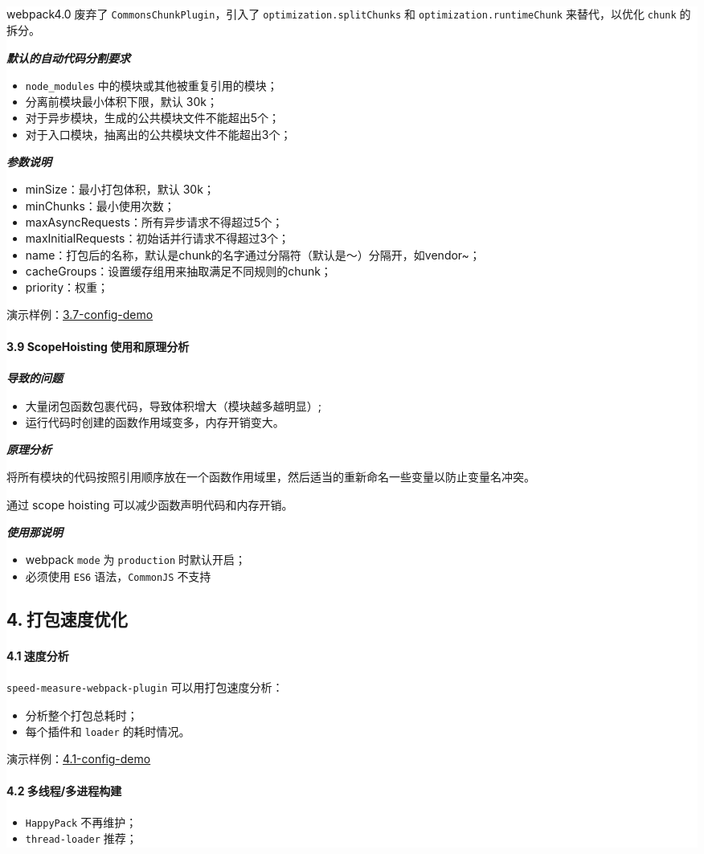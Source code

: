 webpack4.0 废弃了 `CommonsChunkPlugin`，引入了 `optimization.splitChunks` 和 `optimization.runtimeChunk` 来替代，以优化 `chunk` 的拆分。

**_默认的自动代码分割要求_**

* `node_modules` 中的模块或其他被重复引用的模块；
* 分离前模块最小体积下限，默认 30k；
* 对于异步模块，生成的公共模块文件不能超出5个；
* 对于入口模块，抽离出的公共模块文件不能超出3个；

**_参数说明_**

* minSize：最小打包体积，默认 30k；
* minChunks：最小使用次数；
* maxAsyncRequests：所有异步请求不得超过5个；
* maxInitialRequests：初始话并行请求不得超过3个；
* name：打包后的名称，默认是chunk的名字通过分隔符（默认是～）分隔开，如vendor~；
* cacheGroups：设置缓存组用来抽取满足不同规则的chunk；
* priority：权重；

演示样例：[3.7-config-demo](https://github.com/rogan-chen/build-tools-core/tree/master/webpack/config-demos/3.7-config-demo)

#### 3.9 ScopeHoisting 使用和原理分析<span id='3.9'></span>

**_导致的问题_**

* 大量闭包函数包裹代码，导致体积增大（模块越多越明显）;
* 运行代码时创建的函数作用域变多，内存开销变大。 

**_原理分析_**

将所有模块的代码按照引用顺序放在一个函数作用域里，然后适当的重新命名一些变量以防止变量名冲突。

通过 scope hoisting 可以减少函数声明代码和内存开销。

**_使用那说明_**

* webpack `mode` 为 `production` 时默认开启；
* 必须使用 `ES6` 语法，`CommonJS` 不支持

## 4. 打包速度优化<span id='4'></span>

#### 4.1 速度分析<span id='4.1'></span>

`speed-measure-webpack-plugin` 可以用打包速度分析：

* 分析整个打包总耗时；
* 每个插件和 `loader` 的耗时情况。

演示样例：[4.1-config-demo](https://github.com/rogan-chen/build-tools-core/tree/master/webpack/config-demos/4.1-config-demo)

#### 4.2 多线程/多进程构建<span id='4.2'></span>

* `HappyPack` 不再维护；
* `thread-loader` 推荐；
